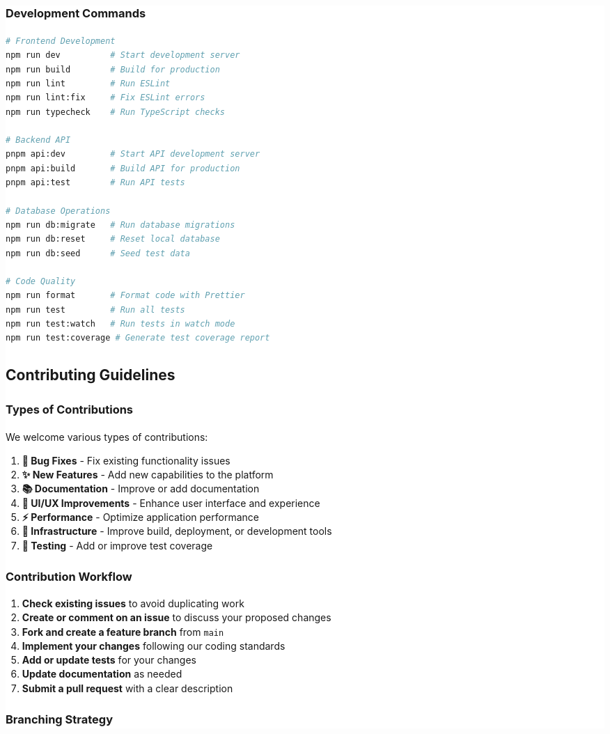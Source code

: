 ### Development Commands

```bash
# Frontend Development
npm run dev          # Start development server
npm run build        # Build for production
npm run lint         # Run ESLint
npm run lint:fix     # Fix ESLint errors
npm run typecheck    # Run TypeScript checks

# Backend API
pnpm api:dev         # Start API development server
pnpm api:build       # Build API for production
pnpm api:test        # Run API tests

# Database Operations
npm run db:migrate   # Run database migrations
npm run db:reset     # Reset local database
npm run db:seed      # Seed test data

# Code Quality
npm run format       # Format code with Prettier
npm run test         # Run all tests
npm run test:watch   # Run tests in watch mode
npm run test:coverage # Generate test coverage report
```

## Contributing Guidelines

### Types of Contributions

We welcome various types of contributions:

1. **🐛 Bug Fixes** - Fix existing functionality issues
2. **✨ New Features** - Add new capabilities to the platform
3. **📚 Documentation** - Improve or add documentation
4. **🎨 UI/UX Improvements** - Enhance user interface and experience
5. **⚡ Performance** - Optimize application performance
6. **🔧 Infrastructure** - Improve build, deployment, or development tools
7. **🧪 Testing** - Add or improve test coverage

### Contribution Workflow

1. **Check existing issues** to avoid duplicating work
2. **Create or comment on an issue** to discuss your proposed changes
3. **Fork and create a feature branch** from `main`
4. **Implement your changes** following our coding standards
5. **Add or update tests** for your changes
6. **Update documentation** as needed
7. **Submit a pull request** with a clear description

### Branching Strategy

